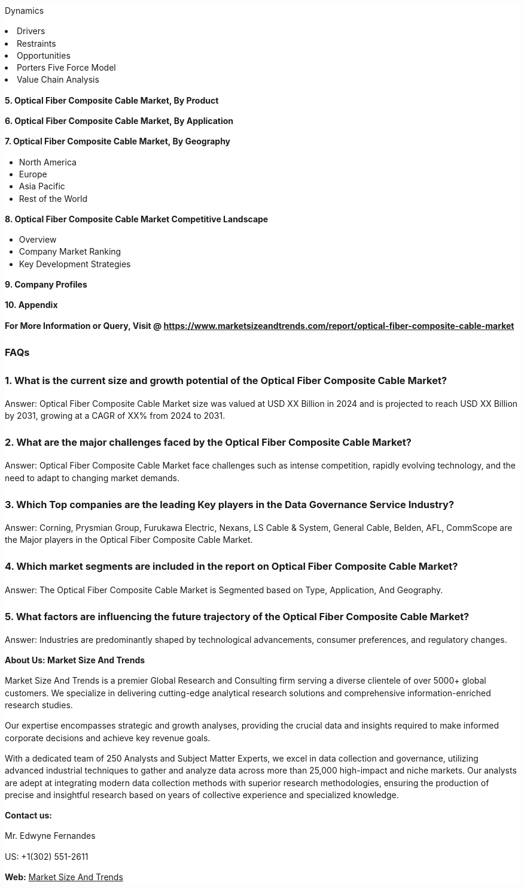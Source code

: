 Dynamics</span></li><li><span class="">Drivers</span></li><li><span class="">Restraints</span></li><li><span class="">Opportunities</span></li><li><span class="">Porters Five Force Model</span></li><li><span class="">Value Chain Analysis</span></li></ul></div><div class="" data-test-id=""><p><strong><span class="">5. Optical Fiber Composite Cable Market, By Product</span></strong></p></div><div class="" data-test-id=""><p><strong><span class="">6. Optical Fiber Composite Cable Market, By Application</span></strong></p></div><div class="" data-test-id=""><p><strong><span class="">7. Optical Fiber Composite Cable Market, By Geography</span></strong></p></div><div class="" data-test-id=""><ul><li><span class="">North America</span></li><li><span class="">Europe</span></li><li><span class="">Asia Pacific</span></li><li><span class="">Rest of the World</span></li></ul></div><div class="" data-test-id=""><p><strong><span class="">8. Optical Fiber Composite Cable Market Competitive Landscape</span></strong></p></div><div class="" data-test-id=""><ul><li><span class="">Overview</span></li><li><span class="">Company Market Ranking</span></li><li><span class="">Key Development Strategies</span></li></ul></div><div class="" data-test-id=""><p><strong><span class="">9. Company Profiles</span></strong></p></div><div class="" data-test-id=""><p><strong><span class="">10. Appendix</span></strong></p></div><div class="" data-test-id=""><p><strong><span class="">For More Information or Query, Visit @ <a href="https://www.marketsizeandtrends.com/report/optical-fiber-composite-cable-market" target="_blank">https://www.marketsizeandtrends.com/report/optical-fiber-composite-cable-market</a></span></strong></p></div><div class="" data-test-id=""><div class="article-main__content" data-test-id="publishing-text-block"><h3><strong><span class="">FAQs</span></strong></h3></div><div class="article-main__content" data-test-id="publishing-text-block"><h3><span class="">1. What is the current size and growth potential of the Optical Fiber Composite Cable Market?</span></h3></div><div class="article-main__content" data-test-id="publishing-text-block"><p><span class="font-[700]">Answer</span><span class="">: Optical Fiber Composite Cable Market size was valued at USD XX Billion in 2024 and is projected to reach USD XX Billion by 2031, growing at a CAGR of XX% from 2024 to 2031.</span></p></div><div class="article-main__content" data-test-id="publishing-text-block"><h3><span class="">2. What are the major challenges faced by the Optical Fiber Composite Cable Market?</span></h3></div><div class="article-main__content" data-test-id="publishing-text-block"><p><span class="font-[700]">Answer</span><span class="">: Optical Fiber Composite Cable Market face challenges such as intense competition, rapidly evolving technology, and the need to adapt to changing market demands.</span></p></div><div class="article-main__content" data-test-id="publishing-text-block"><h3><span class="">3. Which Top companies are the leading Key players in the Data Governance Service Industry?</span></h3></div><div class="article-main__content" data-test-id="publishing-text-block"><p><span class="font-[700]">Answer</span><span class="">: Corning, Prysmian Group, Furukawa Electric, Nexans, LS Cable & System, General Cable, Belden, AFL, CommScope are the Major players in the Optical Fiber Composite Cable Market.</span></p></div><div class="article-main__content" data-test-id="publishing-text-block"><h3><span class="">4. Which market segments are included in the report on Optical Fiber Composite Cable Market?</span></h3></div><div class="article-main__content" data-test-id="publishing-text-block"><p><span class="font-[700]">Answer</span><span class="">: The Optical Fiber Composite Cable Market is Segmented based on Type, Application, And Geography.</span></p></div><div class="article-main__content" data-test-id="publishing-text-block"><h3><span class="">5. What factors are influencing the future trajectory of the Optical Fiber Composite Cable Market?</span></h3></div><div class="article-main__content" data-test-id="publishing-text-block"><p><span class="font-[700]">Answer:</span><span class="">&nbsp;Industries are predominantly shaped by technological advancements, consumer preferences, and regulatory changes.</span></p></div><p><strong><span class="">About Us: Market Size And Trends</span></strong></p></div><div class="" data-test-id=""><p><span class="">Market Size And Trends is a premier Global Research and Consulting firm serving a diverse clientele of over 5000+ global customers. We specialize in delivering cutting-edge analytical research solutions and comprehensive information-enriched research studies.</span></p></div><div class="" data-test-id=""><p><span class="">Our expertise encompasses strategic and growth analyses, providing the crucial data and insights required to make informed corporate decisions and achieve key revenue goals.</span></p></div><div class="" data-test-id=""><p><span class="">With a dedicated team of 250 Analysts and Subject Matter Experts, we excel in data collection and governance, utilizing advanced industrial techniques to gather and analyze data across more than 25,000 high-impact and niche markets. Our analysts are adept at integrating modern data collection methods with superior research methodologies, ensuring the production of precise and insightful research based on years of collective experience and specialized knowledge.</span></p></div><div class="" data-test-id=""><p><strong><span class="">Contact us:</span></strong></p></div><div class="" data-test-id=""><p><span class="">Mr. Edwyne Fernandes</span></p></div><div class="" data-test-id=""><p><span class="">US: +1(302) 551-2611<br /></span></p><p><span class=""><strong>Web:</strong> <a href="https://www.marketsizeandtrends.com/" target="_blank">Market Size And Trends</a></span></p></div>
